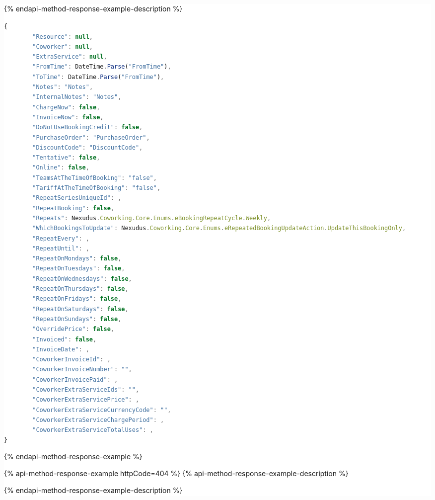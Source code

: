 {% endapi-method-response-example-description %}

```javascript
{
        "Resource": null,
        "Coworker": null,
        "ExtraService": null,
        "FromTime": DateTime.Parse("FromTime"),
        "ToTime": DateTime.Parse("FromTime"),
        "Notes": "Notes",
        "InternalNotes": "Notes",
        "ChargeNow": false,
        "InvoiceNow": false,
        "DoNotUseBookingCredit": false,
        "PurchaseOrder": "PurchaseOrder",
        "DiscountCode": "DiscountCode",
        "Tentative": false,
        "Online": false,
        "TeamsAtTheTimeOfBooking": "false",
        "TariffAtTheTimeOfBooking": "false",
        "RepeatSeriesUniqueId": ,
        "RepeatBooking": false,
        "Repeats": Nexudus.Coworking.Core.Enums.eBookingRepeatCycle.Weekly,
        "WhichBookingsToUpdate": Nexudus.Coworking.Core.Enums.eRepeatedBookingUpdateAction.UpdateThisBookingOnly,
        "RepeatEvery": ,
        "RepeatUntil": ,
        "RepeatOnMondays": false,
        "RepeatOnTuesdays": false,
        "RepeatOnWednesdays": false,
        "RepeatOnThursdays": false,
        "RepeatOnFridays": false,
        "RepeatOnSaturdays": false,
        "RepeatOnSundays": false,
        "OverridePrice": false,
        "Invoiced": false,
        "InvoiceDate": ,
        "CoworkerInvoiceId": ,
        "CoworkerInvoiceNumber": "",
        "CoworkerInvoicePaid": ,
        "CoworkerExtraServiceIds": "",
        "CoworkerExtraServicePrice": ,
        "CoworkerExtraServiceCurrencyCode": "",
        "CoworkerExtraServiceChargePeriod": ,
        "CoworkerExtraServiceTotalUses": ,
}
```
{% endapi-method-response-example %}

{% api-method-response-example httpCode=404 %}
{% api-method-response-example-description %}

{% endapi-method-response-example-description %}
